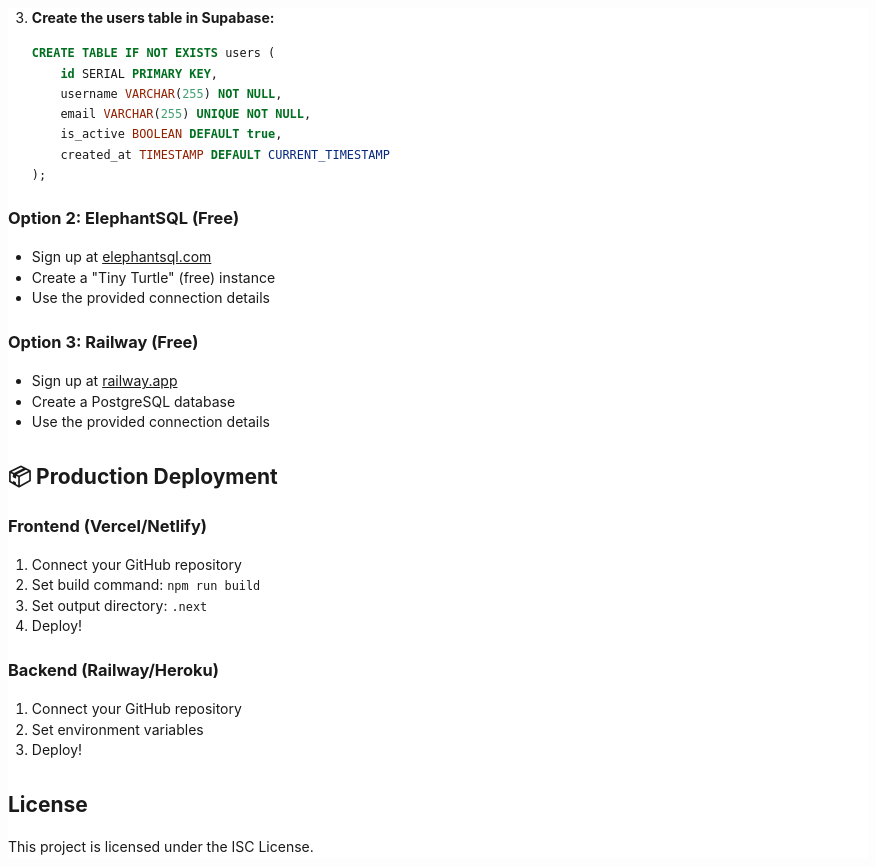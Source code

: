3. **Create the users table in Supabase:**
   ```sql
   CREATE TABLE IF NOT EXISTS users (
       id SERIAL PRIMARY KEY,
       username VARCHAR(255) NOT NULL,
       email VARCHAR(255) UNIQUE NOT NULL,
       is_active BOOLEAN DEFAULT true,
       created_at TIMESTAMP DEFAULT CURRENT_TIMESTAMP
   );
   ```

### **Option 2: ElephantSQL (Free)**
- Sign up at [elephantsql.com](https://www.elephantsql.com)
- Create a "Tiny Turtle" (free) instance
- Use the provided connection details

### **Option 3: Railway (Free)**
- Sign up at [railway.app](https://railway.app)
- Create a PostgreSQL database
- Use the provided connection details

## 📦 Production Deployment

### **Frontend (Vercel/Netlify)**
1. Connect your GitHub repository
2. Set build command: `npm run build`
3. Set output directory: `.next`
4. Deploy!

### **Backend (Railway/Heroku)**
1. Connect your GitHub repository
2. Set environment variables
3. Deploy!

## License

This project is licensed under the ISC License.
